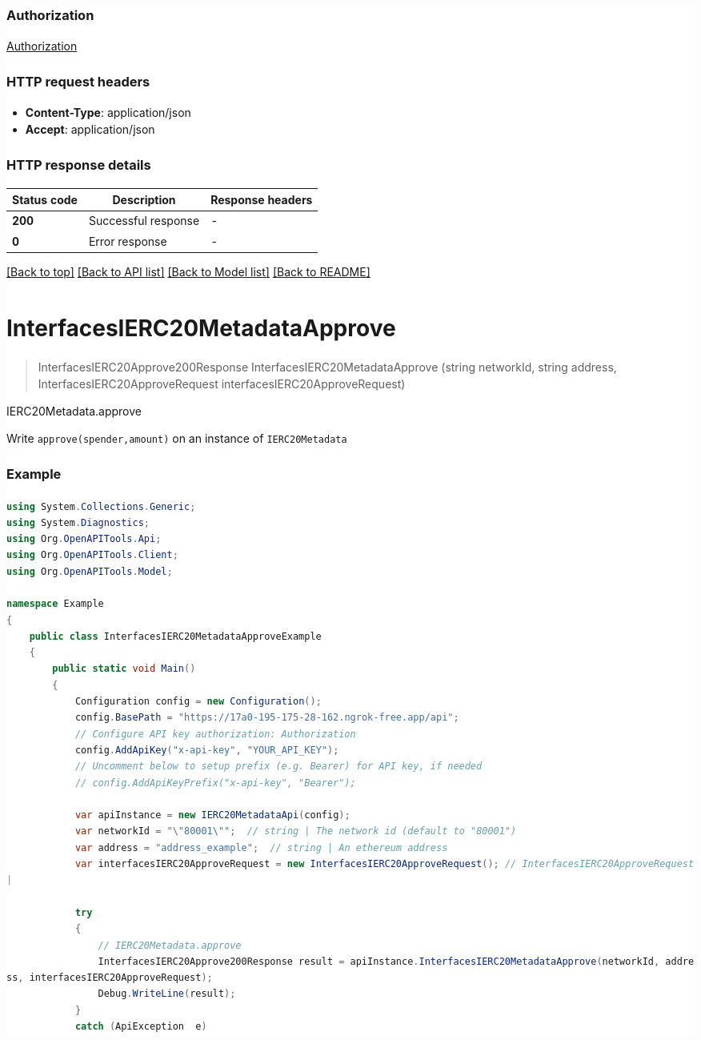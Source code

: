 ### Authorization

[Authorization](../README.md#Authorization)

### HTTP request headers

 - **Content-Type**: application/json
 - **Accept**: application/json


### HTTP response details
| Status code | Description | Response headers |
|-------------|-------------|------------------|
| **200** | Successful response |  -  |
| **0** | Error response |  -  |

[[Back to top]](#) [[Back to API list]](../README.md#documentation-for-api-endpoints) [[Back to Model list]](../README.md#documentation-for-models) [[Back to README]](../README.md)

<a id="interfacesierc20metadataapprove"></a>
# **InterfacesIERC20MetadataApprove**
> InterfacesIERC20Approve200Response InterfacesIERC20MetadataApprove (string networkId, string address, InterfacesIERC20ApproveRequest interfacesIERC20ApproveRequest)

IERC20Metadata.approve

Write `approve(spender,amount)` on an instance of `IERC20Metadata`

### Example
```csharp
using System.Collections.Generic;
using System.Diagnostics;
using Org.OpenAPITools.Api;
using Org.OpenAPITools.Client;
using Org.OpenAPITools.Model;

namespace Example
{
    public class InterfacesIERC20MetadataApproveExample
    {
        public static void Main()
        {
            Configuration config = new Configuration();
            config.BasePath = "https://17a0-195-175-28-162.ngrok-free.app/api";
            // Configure API key authorization: Authorization
            config.AddApiKey("x-api-key", "YOUR_API_KEY");
            // Uncomment below to setup prefix (e.g. Bearer) for API key, if needed
            // config.AddApiKeyPrefix("x-api-key", "Bearer");

            var apiInstance = new IERC20MetadataApi(config);
            var networkId = "\"80001\"";  // string | The network id (default to "80001")
            var address = "address_example";  // string | An ethereum address
            var interfacesIERC20ApproveRequest = new InterfacesIERC20ApproveRequest(); // InterfacesIERC20ApproveRequest | 

            try
            {
                // IERC20Metadata.approve
                InterfacesIERC20Approve200Response result = apiInstance.InterfacesIERC20MetadataApprove(networkId, address, interfacesIERC20ApproveRequest);
                Debug.WriteLine(result);
            }
            catch (ApiException  e)
```